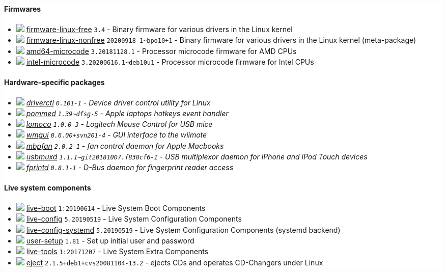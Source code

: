 #### Firmwares

- ![](green.png) [firmware-linux-free](https://packages.debian.org/buster/firmware-linux-free) `3.4` - Binary firmware for various drivers in the Linux kernel
- ![](green.png) [firmware-linux-nonfree](https://packages.debian.org/buster/firmware-linux-nonfree) `20200918-1~bpo10+1` - Binary firmware for various drivers in the Linux kernel (meta-package)
- ![](green.png) [amd64-microcode](https://packages.debian.org/buster/amd64-microcode) `3.20181128.1` - Processor microcode firmware for AMD CPUs
- ![](green.png) [intel-microcode](https://packages.debian.org/buster/intel-microcode) `3.20200616.1~deb10u1` - Processor microcode firmware for Intel CPUs
#### Hardware-specific packages

- ![](grey.png) _[driverctl](https://packages.debian.org/buster/driverctl) `0.101-1` - Device driver control utility for Linux_
- ![](grey.png) _[pommed](https://packages.debian.org/buster/pommed) `1.39~dfsg-5` - Apple laptops hotkeys event handler_
- ![](grey.png) _[lomoco](https://packages.debian.org/buster/lomoco) `1.0.0-3` - Logitech Mouse Control for USB mice_
- ![](grey.png) _[wmgui](https://packages.debian.org/buster/wmgui) `0.6.00+svn201-4` - GUI interface to the wiimote_
- ![](grey.png) _[mbpfan](https://packages.debian.org/buster/mbpfan) `2.0.2-1` - fan control daemon for Apple Macbooks_
- ![](grey.png) _[usbmuxd](https://packages.debian.org/buster/usbmuxd) `1.1.1~git20181007.f838cf6-1` - USB multiplexor daemon for iPhone and iPod Touch devices_
- ![](grey.png) _[fprintd](https://packages.debian.org/buster/fprintd) `0.8.1-1` - D-Bus daemon for fingerprint reader access_
#### Live system components

- ![](green.png) [live-boot](https://packages.debian.org/buster/live-boot) `1:20190614` - Live System Boot Components
- ![](green.png) [live-config](https://packages.debian.org/buster/live-config) `5.20190519` - Live System Configuration Components
- ![](green.png) [live-config-systemd](https://packages.debian.org/buster/live-config-systemd) `5.20190519` - Live System Configuration Components (systemd backend)
- ![](green.png) [user-setup](https://packages.debian.org/buster/user-setup) `1.81` - Set up initial user and password
- ![](green.png) [live-tools](https://packages.debian.org/buster/live-tools) `1:20171207` - Live System Extra Components
- ![](green.png) [eject](https://packages.debian.org/buster/eject) `2.1.5+deb1+cvs20081104-13.2` - ejects CDs and operates CD-Changers under Linux